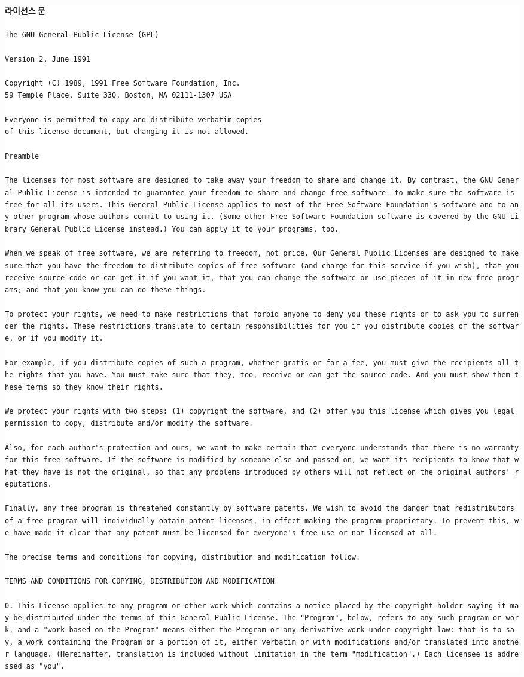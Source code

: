 #### 라이선스 문

```
The GNU General Public License (GPL)

Version 2, June 1991

Copyright (C) 1989, 1991 Free Software Foundation, Inc.
59 Temple Place, Suite 330, Boston, MA 02111-1307 USA

Everyone is permitted to copy and distribute verbatim copies
of this license document, but changing it is not allowed.

Preamble

The licenses for most software are designed to take away your freedom to share and change it. By contrast, the GNU General Public License is intended to guarantee your freedom to share and change free software--to make sure the software is free for all its users. This General Public License applies to most of the Free Software Foundation's software and to any other program whose authors commit to using it. (Some other Free Software Foundation software is covered by the GNU Library General Public License instead.) You can apply it to your programs, too.

When we speak of free software, we are referring to freedom, not price. Our General Public Licenses are designed to make sure that you have the freedom to distribute copies of free software (and charge for this service if you wish), that you receive source code or can get it if you want it, that you can change the software or use pieces of it in new free programs; and that you know you can do these things.

To protect your rights, we need to make restrictions that forbid anyone to deny you these rights or to ask you to surrender the rights. These restrictions translate to certain responsibilities for you if you distribute copies of the software, or if you modify it.

For example, if you distribute copies of such a program, whether gratis or for a fee, you must give the recipients all the rights that you have. You must make sure that they, too, receive or can get the source code. And you must show them these terms so they know their rights.

We protect your rights with two steps: (1) copyright the software, and (2) offer you this license which gives you legal permission to copy, distribute and/or modify the software.

Also, for each author's protection and ours, we want to make certain that everyone understands that there is no warranty for this free software. If the software is modified by someone else and passed on, we want its recipients to know that what they have is not the original, so that any problems introduced by others will not reflect on the original authors' reputations.

Finally, any free program is threatened constantly by software patents. We wish to avoid the danger that redistributors of a free program will individually obtain patent licenses, in effect making the program proprietary. To prevent this, we have made it clear that any patent must be licensed for everyone's free use or not licensed at all.

The precise terms and conditions for copying, distribution and modification follow.

TERMS AND CONDITIONS FOR COPYING, DISTRIBUTION AND MODIFICATION

0. This License applies to any program or other work which contains a notice placed by the copyright holder saying it may be distributed under the terms of this General Public License. The "Program", below, refers to any such program or work, and a "work based on the Program" means either the Program or any derivative work under copyright law: that is to say, a work containing the Program or a portion of it, either verbatim or with modifications and/or translated into another language. (Hereinafter, translation is included without limitation in the term "modification".) Each licensee is addressed as "you".

```